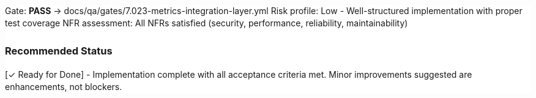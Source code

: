 Gate: **PASS** → docs/qa/gates/7.023-metrics-integration-layer.yml
Risk profile: Low - Well-structured implementation with proper test coverage
NFR assessment: All NFRs satisfied (security, performance, reliability, maintainability)

### Recommended Status

[✓ Ready for Done] - Implementation complete with all acceptance criteria met. Minor improvements suggested are enhancements, not blockers.
